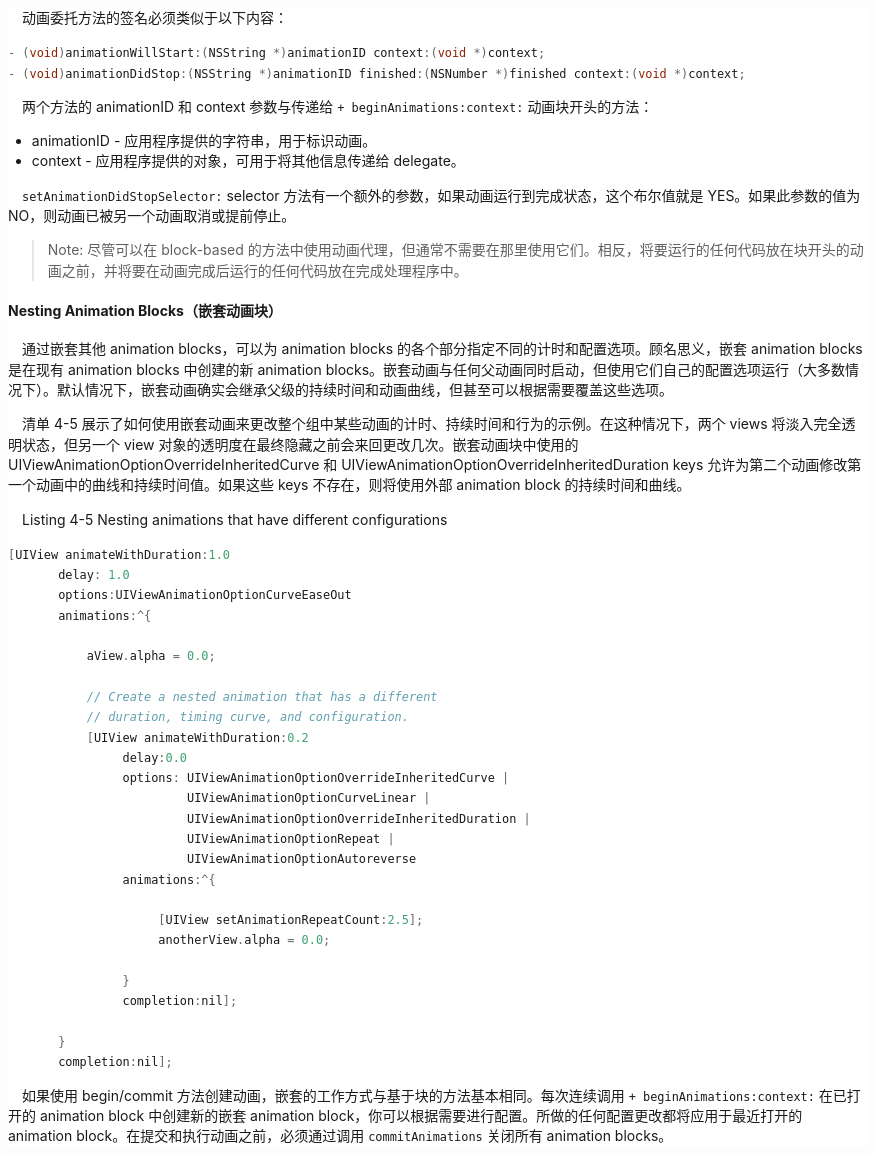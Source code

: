 &emsp;动画委托方法的签名必须类似于以下内容：
```c++
- (void)animationWillStart:(NSString *)animationID context:(void *)context;
- (void)animationDidStop:(NSString *)animationID finished:(NSNumber *)finished context:(void *)context;
```
&emsp;两个方法的 animationID 和 context 参数与传递给 `+ beginAnimations:context:` 动画块开头的方法：

+ animationID - 应用程序提供的字符串，用于标识动画。
+ context - 应用程序提供的对象，可用于将其他信息传递给 delegate。

&emsp;`setAnimationDidStopSelector:` selector 方法有一个额外的参数，如果动画运行到完成状态，这个布尔值就是 YES。如果此参数的值为 NO，则动画已被另一个动画取消或提前停止。

> Note: 尽管可以在 block-based 的方法中使用动画代理，但通常不需要在那里使用它们。相反，将要运行的任何代码放在块开头的动画之前，并将要在动画完成后运行的任何代码放在完成处理程序中。

#### Nesting Animation Blocks（嵌套动画块）
&emsp;通过嵌套其他 animation blocks，可以为 animation blocks 的各个部分指定不同的计时和配置选项。顾名思义，嵌套 animation blocks 是在现有 animation blocks 中创建的新 animation blocks。嵌套动画与任何父动画同时启动，但使用它们自己的配置选项运行（大多数情况下）。默认情况下，嵌套动画确实会继承父级的持续时间和动画曲线，但甚至可以根据需要覆盖这些选项。

&emsp;清单 4-5 展示了如何使用嵌套动画来更改整个组中某些动画的计时、持续时间和行为的示例。在这种情况下，两个 views 将淡入完全透明状态，但另一个 view 对象的透明度在最终隐藏之前会来回更改几次。嵌套动画块中使用的 UIViewAnimationOptionOverrideInheritedCurve 和 UIViewAnimationOptionOverrideInheritedDuration keys 允许为第二个动画修改第一个动画中的曲线和持续时间值。如果这些 keys 不存在，则将使用外部 animation block 的持续时间和曲线。

&emsp;Listing 4-5  Nesting animations that have different configurations
```c++
[UIView animateWithDuration:1.0
       delay: 1.0
       options:UIViewAnimationOptionCurveEaseOut
       animations:^{
       
           aView.alpha = 0.0;

           // Create a nested animation that has a different
           // duration, timing curve, and configuration.
           [UIView animateWithDuration:0.2
                delay:0.0
                options: UIViewAnimationOptionOverrideInheritedCurve |
                         UIViewAnimationOptionCurveLinear |
                         UIViewAnimationOptionOverrideInheritedDuration |
                         UIViewAnimationOptionRepeat |
                         UIViewAnimationOptionAutoreverse
                animations:^{
                
                     [UIView setAnimationRepeatCount:2.5];
                     anotherView.alpha = 0.0;
                     
                }
                completion:nil];

       }
       completion:nil];
```
&emsp;如果使用 begin/commit 方法创建动画，嵌套的工作方式与基于块的方法基本相同。每次连续调用 `+ beginAnimations:context:` 在已打开的 animation block 中创建新的嵌套 animation block，你可以根据需要进行配置。所做的任何配置更改都将应用于最近打开的 animation block。在提交和执行动画之前，必须通过调用 `commitAnimations` 关闭所有 animation blocks。
